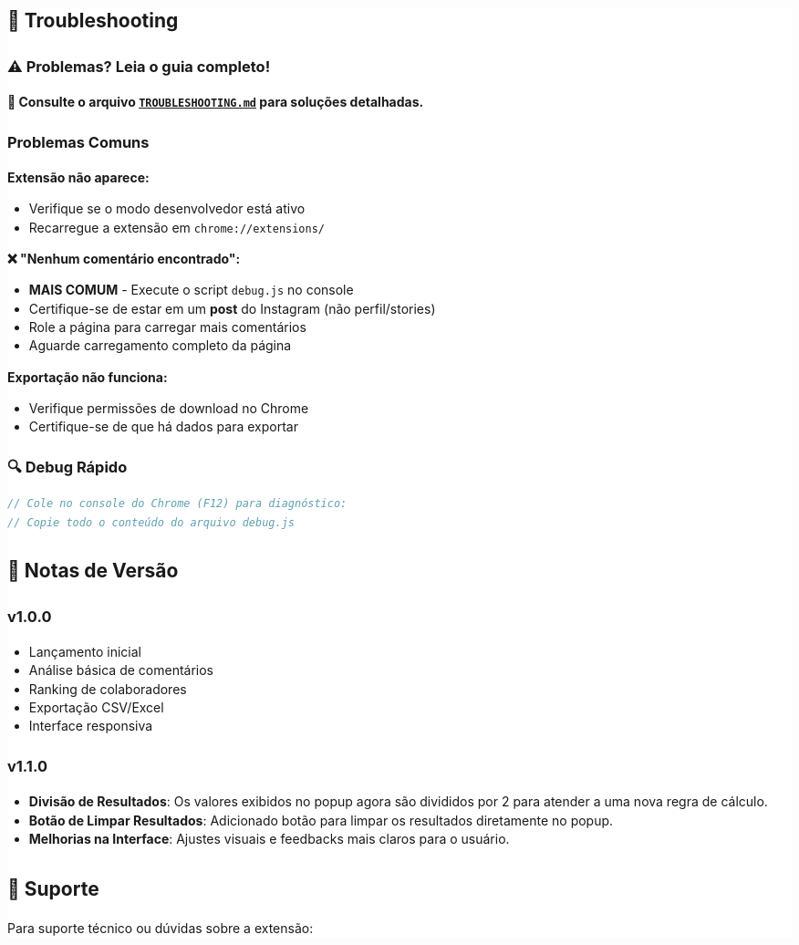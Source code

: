 ## 🐛 Troubleshooting

### ⚠️ Problemas? Leia o guia completo!

**📖 Consulte o arquivo [`TROUBLESHOOTING.md`](TROUBLESHOOTING.md) para soluções detalhadas.**

### Problemas Comuns

**Extensão não aparece:**

- Verifique se o modo desenvolvedor está ativo
- Recarregue a extensão em `chrome://extensions/`

**❌ "Nenhum comentário encontrado":**

- **MAIS COMUM** - Execute o script `debug.js` no console
- Certifique-se de estar em um **post** do Instagram (não perfil/stories)
- Role a página para carregar mais comentários
- Aguarde carregamento completo da página

**Exportação não funciona:**

- Verifique permissões de download no Chrome
- Certifique-se de que há dados para exportar

### 🔍 Debug Rápido

```javascript
// Cole no console do Chrome (F12) para diagnóstico:
// Copie todo o conteúdo do arquivo debug.js
```

## 📝 Notas de Versão

### v1.0.0

- Lançamento inicial
- Análise básica de comentários
- Ranking de colaboradores
- Exportação CSV/Excel
- Interface responsiva

### v1.1.0

- **Divisão de Resultados**: Os valores exibidos no popup agora são divididos por 2 para atender a uma nova regra de cálculo.
- **Botão de Limpar Resultados**: Adicionado botão para limpar os resultados diretamente no popup.
- **Melhorias na Interface**: Ajustes visuais e feedbacks mais claros para o usuário.

## 🤝 Suporte

Para suporte técnico ou dúvidas sobre a extensão:
